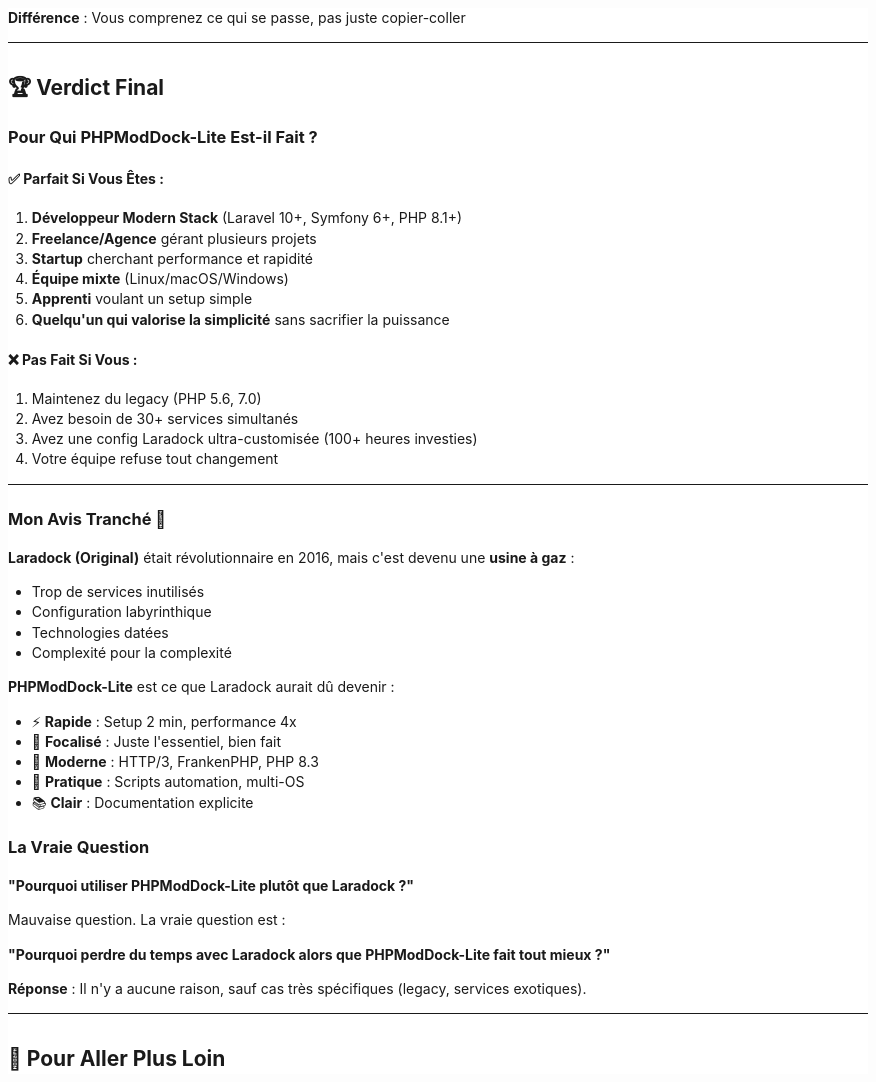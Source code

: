 **Différence** : Vous comprenez ce qui se passe, pas juste copier-coller

---

## 🏆 Verdict Final

### Pour Qui PHPModDock-Lite Est-il Fait ?

#### ✅ Parfait Si Vous Êtes :

1. **Développeur Modern Stack** (Laravel 10+, Symfony 6+, PHP 8.1+)
2. **Freelance/Agence** gérant plusieurs projets
3. **Startup** cherchant performance et rapidité
4. **Équipe mixte** (Linux/macOS/Windows)
5. **Apprenti** voulant un setup simple
6. **Quelqu'un qui valorise la simplicité** sans sacrifier la puissance

#### ❌ Pas Fait Si Vous :

1. Maintenez du legacy (PHP 5.6, 7.0)
2. Avez besoin de 30+ services simultanés
3. Avez une config Laradock ultra-customisée (100+ heures investies)
4. Votre équipe refuse tout changement

---

### Mon Avis Tranché 🎯

**Laradock (Original)** était révolutionnaire en 2016, mais c'est devenu une **usine à gaz** :
- Trop de services inutilisés
- Configuration labyrinthique
- Technologies datées
- Complexité pour la complexité

**PHPModDock-Lite** est ce que Laradock aurait dû devenir :
- ⚡ **Rapide** : Setup 2 min, performance 4x
- 🎯 **Focalisé** : Juste l'essentiel, bien fait
- 🚀 **Moderne** : HTTP/3, FrankenPHP, PHP 8.3
- 🔧 **Pratique** : Scripts automation, multi-OS
- 📚 **Clair** : Documentation explicite

### La Vraie Question

**"Pourquoi utiliser PHPModDock-Lite plutôt que Laradock ?"**

Mauvaise question. La vraie question est :

**"Pourquoi perdre du temps avec Laradock alors que PHPModDock-Lite fait tout mieux ?"**

**Réponse** : Il n'y a aucune raison, sauf cas très spécifiques (legacy, services exotiques).

---

## 🚀 Pour Aller Plus Loin
